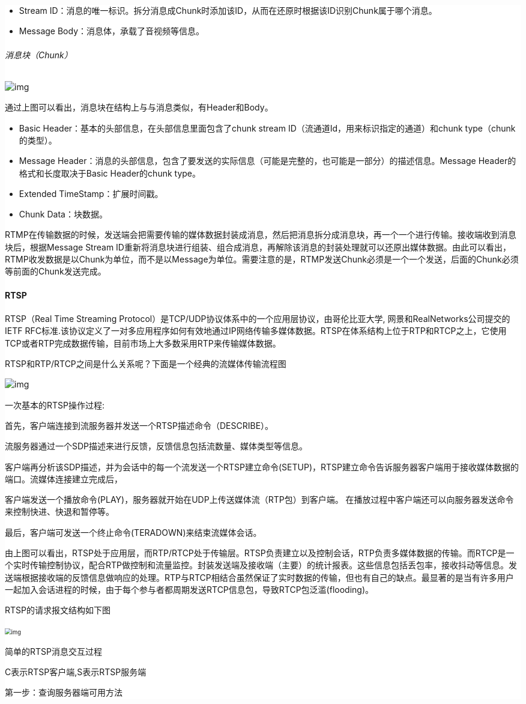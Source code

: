 - Stream ID：消息的唯一标识。拆分消息成Chunk时添加该ID，从而在还原时根据该ID识别Chunk属于哪个消息。

- Message Body：消息体，承载了音视频等信息。



###### 消息块（Chunk）

![img](https://upload-images.jianshu.io/upload_images/7114429-77afde36a4ff40dd.png?imageMogr2/auto-orient/strip|imageView2/2/w/701)

通过上图可以看出，消息块在结构上与与消息类似，有Header和Body。

- Basic Header：基本的头部信息，在头部信息里面包含了chunk stream ID（流通道Id，用来标识指定的通道）和chunk type（chunk的类型）。

- Message Header：消息的头部信息，包含了要发送的实际信息（可能是完整的，也可能是一部分）的描述信息。Message Header的格式和长度取决于Basic Header的chunk type。

- Extended TimeStamp：扩展时间戳。

- Chunk Data：块数据。

RTMP在传输数据的时候，发送端会把需要传输的媒体数据封装成消息，然后把消息拆分成消息块，再一个一个进行传输。接收端收到消息块后，根据Message Stream ID重新将消息块进行组装、组合成消息，再解除该消息的封装处理就可以还原出媒体数据。由此可以看出，RTMP收发数据是以Chunk为单位，而不是以Message为单位。需要注意的是，RTMP发送Chunk必须是一个一个发送，后面的Chunk必须等前面的Chunk发送完成。



####	RTSP

RTSP（Real Time Streaming Protocol）是TCP/UDP协议体系中的一个应用层协议，由哥伦比亚大学, 网景和RealNetworks公司提交的IETF RFC标准.该协议定义了一对多应用程序如何有效地通过IP网络传输多媒体数据。RTSP在体系结构上位于RTP和RTCP之上，它使用TCP或者RTP完成数据传输，目前市场上大多数采用RTP来传输媒体数据。

RTSP和RTP/RTCP之间是什么关系呢？下面是一个经典的流媒体传输流程图

![img](https://upload-images.jianshu.io/upload_images/7114429-4ca0e3407de8580a.jpg?imageMogr2/auto-orient/strip|imageView2/2/w/440)



一次基本的RTSP操作过程:

首先，客户端连接到流服务器并发送一个RTSP描述命令（DESCRIBE）。

流服务器通过一个SDP描述来进行反馈，反馈信息包括流数量、媒体类型等信息。

客户端再分析该SDP描述，并为会话中的每一个流发送一个RTSP建立命令(SETUP)，RTSP建立命令告诉服务器客户端用于接收媒体数据的端口。流媒体连接建立完成后，

客户端发送一个播放命令(PLAY)，服务器就开始在UDP上传送媒体流（RTP包）到客户端。 在播放过程中客户端还可以向服务器发送命令来控制快进、快退和暂停等。

最后，客户端可发送一个终止命令(TERADOWN)来结束流媒体会话。

由上图可以看出，RTSP处于应用层，而RTP/RTCP处于传输层。RTSP负责建立以及控制会话，RTP负责多媒体数据的传输。而RTCP是一个实时传输控制协议，配合RTP做控制和流量监控。封装发送端及接收端（主要）的统计报表。这些信息包括丢包率，接收抖动等信息。发送端根据接收端的反馈信息做响应的处理。RTP与RTCP相结合虽然保证了实时数据的传输，但也有自己的缺点。最显著的是当有许多用户一起加入会话进程的时候，由于每个参与者都周期发送RTCP信息包，导致RTCP包泛滥(flooding)。

RTSP的请求报文结构如下图

<img src="https://upload-images.jianshu.io/upload_images/7114429-a555d2f1f2992323.png?imageMogr2/auto-orient/strip|imageView2/2/w/521" alt="img" style="zoom:67%;" />

简单的RTSP消息交互过程

C表示RTSP客户端,S表示RTSP服务端

第一步：查询服务器端可用方法
